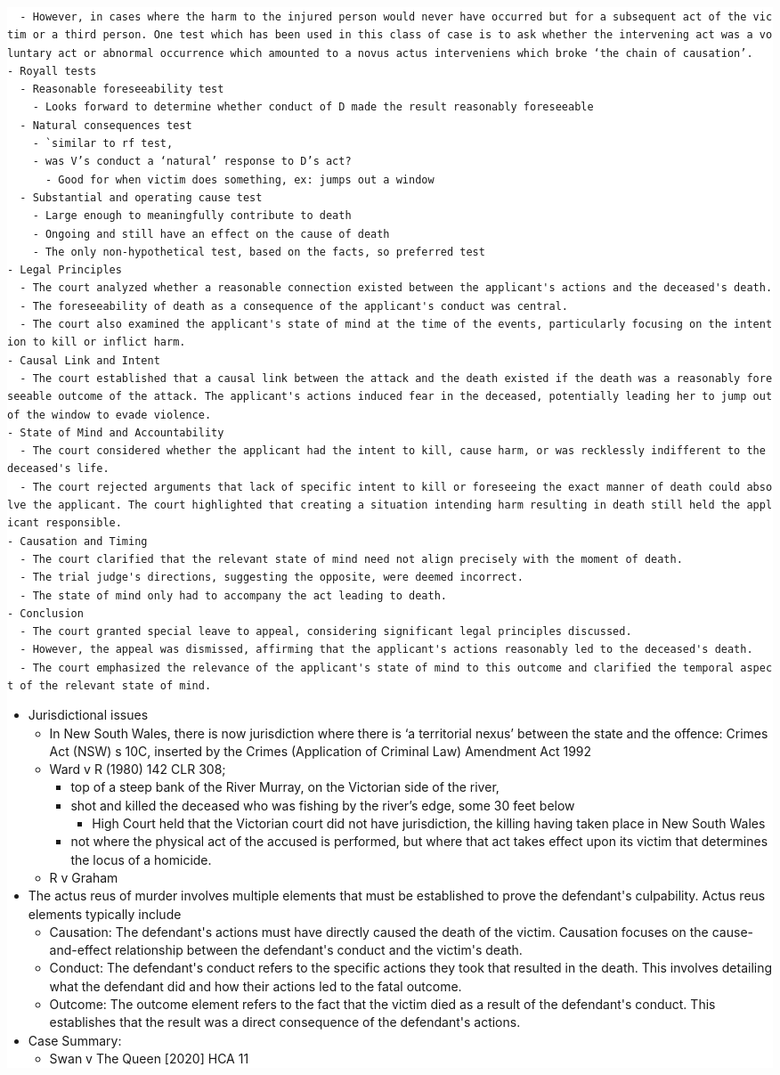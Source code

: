       - However, in cases where the harm to the injured person would never have occurred but for a subsequent act of the victim or a third person. One test which has been used in this class of case is to ask whether the intervening act was a voluntary act or abnormal occurrence which amounted to a novus actus interveniens which broke ‘the chain of causation’.
    - Royall tests
      - Reasonable foreseeability test
        - Looks forward to determine whether conduct of D made the result reasonably foreseeable
      - Natural consequences test
        - `similar to rf test, 
        - was V’s conduct a ‘natural’ response to D’s act?
          - Good for when victim does something, ex: jumps out a window
      - Substantial and operating cause test
        - Large enough to meaningfully contribute to death
        - Ongoing and still have an effect on the cause of death
        - The only non-hypothetical test, based on the facts, so preferred test
    - Legal Principles
      - The court analyzed whether a reasonable connection existed between the applicant's actions and the deceased's death. 
      - The foreseeability of death as a consequence of the applicant's conduct was central. 
      - The court also examined the applicant's state of mind at the time of the events, particularly focusing on the intention to kill or inflict harm.
    - Causal Link and Intent
      - The court established that a causal link between the attack and the death existed if the death was a reasonably foreseeable outcome of the attack. The applicant's actions induced fear in the deceased, potentially leading her to jump out of the window to evade violence.
    - State of Mind and Accountability
      - The court considered whether the applicant had the intent to kill, cause harm, or was recklessly indifferent to the deceased's life. 
      - The court rejected arguments that lack of specific intent to kill or foreseeing the exact manner of death could absolve the applicant. The court highlighted that creating a situation intending harm resulting in death still held the applicant responsible.
    - Causation and Timing
      - The court clarified that the relevant state of mind need not align precisely with the moment of death. 
      - The trial judge's directions, suggesting the opposite, were deemed incorrect. 
      - The state of mind only had to accompany the act leading to death.
    - Conclusion
      - The court granted special leave to appeal, considering significant legal principles discussed. 
      - However, the appeal was dismissed, affirming that the applicant's actions reasonably led to the deceased's death. 
      - The court emphasized the relevance of the applicant's state of mind to this outcome and clarified the temporal aspect of the relevant state of mind.
  - Jurisdictional issues 
    - In New South Wales, there is now jurisdiction where there is ‘a territorial nexus’ between the state and the offence: Crimes Act (NSW) s 10C, inserted by the Crimes (Application of Criminal Law) Amendment Act 1992
    - Ward v R (1980) 142 CLR 308;
      - top of a steep bank of the River Murray, on the Victorian side of the river, 
      - shot and killed the deceased who was fishing by the river’s edge, some 30 feet below
        - High Court held that the Victorian court did not have jurisdiction, the killing having taken place in New South Wales
      - not where the physical act of the accused is performed, but where that act takes effect upon its victim that determines the locus of a homicide.
    - R v Graham
  - The actus reus of murder involves multiple elements that must be established to prove the defendant's culpability. Actus reus elements typically include
    - Causation: The defendant's actions must have directly caused the death of the victim. Causation focuses on the cause-and-effect relationship between the defendant's conduct and the victim's death.
    - Conduct: The defendant's conduct refers to the specific actions they took that resulted in the death. This involves detailing what the defendant did and how their actions led to the fatal outcome.
    - Outcome: The outcome element refers to the fact that the victim died as a result of the defendant's conduct. This establishes that the result was a direct consequence of the defendant's actions.
  - Case Summary: 
    - Swan v The Queen [2020] HCA 11